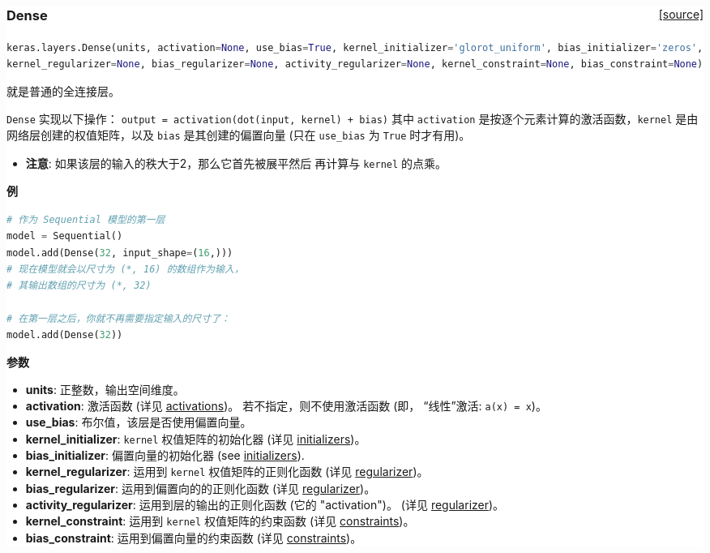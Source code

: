 <span style="float:right;">[[source]](https://github.com/keras-team/keras/blob/master/keras/layers/core.py#L743)</span>
### Dense

```python
keras.layers.Dense(units, activation=None, use_bias=True, kernel_initializer='glorot_uniform', bias_initializer='zeros', kernel_regularizer=None, bias_regularizer=None, activity_regularizer=None, kernel_constraint=None, bias_constraint=None)
```

就是普通的全连接层。

`Dense` 实现以下操作：
`output = activation(dot(input, kernel) + bias)`
其中 `activation` 是按逐个元素计算的激活函数，`kernel`
是由网络层创建的权值矩阵，以及 `bias` 是其创建的偏置向量
(只在 `use_bias` 为 `True` 时才有用)。

- __注意__: 如果该层的输入的秩大于2，那么它首先被展平然后
再计算与 `kernel` 的点乘。

__例__


```python
# 作为 Sequential 模型的第一层
model = Sequential()
model.add(Dense(32, input_shape=(16,)))
# 现在模型就会以尺寸为 (*, 16) 的数组作为输入，
# 其输出数组的尺寸为 (*, 32)

# 在第一层之后，你就不再需要指定输入的尺寸了：
model.add(Dense(32))
```

__参数__

- __units__: 正整数，输出空间维度。
- __activation__: 激活函数
(详见 [activations](../activations.md))。
若不指定，则不使用激活函数
(即， “线性”激活: `a(x) = x`)。
- __use_bias__: 布尔值，该层是否使用偏置向量。
- __kernel_initializer__: `kernel` 权值矩阵的初始化器
(详见 [initializers](../initializers.md))。
- __bias_initializer__: 偏置向量的初始化器
(see [initializers](../initializers.md)).
- __kernel_regularizer__: 运用到 `kernel` 权值矩阵的正则化函数
(详见 [regularizer](../regularizers.md))。
- __bias_regularizer__: 运用到偏置向的的正则化函数
(详见 [regularizer](../regularizers.md))。
- __activity_regularizer__: 运用到层的输出的正则化函数
(它的 "activation")。
(详见 [regularizer](../regularizers.md))。
- __kernel_constraint__: 运用到 `kernel` 权值矩阵的约束函数
(详见 [constraints](../constraints.md))。
- __bias_constraint__: 运用到偏置向量的约束函数
(详见 [constraints](../constraints.md))。
